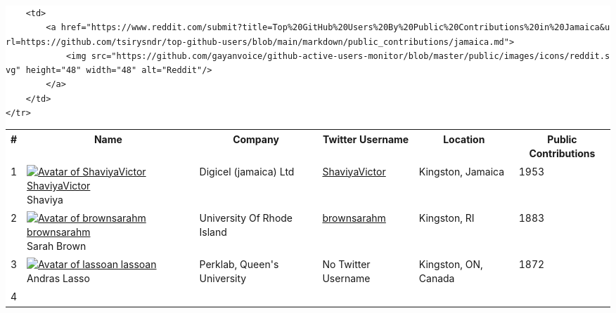 		<td>
			<a href="https://www.reddit.com/submit?title=Top%20GitHub%20Users%20By%20Public%20Contributions%20in%20Jamaica&url=https://github.com/tsirysndr/top-github-users/blob/main/markdown/public_contributions/jamaica.md">
				<img src="https://github.com/gayanvoice/github-active-users-monitor/blob/master/public/images/icons/reddit.svg" height="48" width="48" alt="Reddit"/>
			</a>
		</td>
	</tr>
</table>

<table>
	<tr>
		<th>#</th>
		<th>Name</th>
		<th>Company</th>
		<th>Twitter Username</th>
		<th>Location</th>
		<th>Public Contributions</th>
	</tr>
	<tr>
		<td>1</td>
		<td>
			<a href="https://github.com/ShaviyaVictor">
				<img src="https://avatars.githubusercontent.com/u/91133853?s=72&u=a6527e242316f98bf36250c297e2baa85d271968&v=4" width="24" alt="Avatar of ShaviyaVictor"> ShaviyaVictor
			</a><br/>
			Shaviya
		</td>
		<td>Digicel (jamaica) Ltd </td>
		<td><a href="https://twitter.com/ShaviyaVictor">ShaviyaVictor</a></td>
		<td>Kingston, Jamaica</td>
		<td>1953</td>
	</tr>
	<tr>
		<td>2</td>
		<td>
			<a href="https://github.com/brownsarahm">
				<img src="https://avatars.githubusercontent.com/u/10656079?s=72&u=c46b64bea4f4150dbb82a5c94eab3e5c5889b27e&v=4" width="24" alt="Avatar of brownsarahm"> brownsarahm
			</a><br/>
			Sarah Brown
		</td>
		<td>University Of Rhode Island<br/></td>
		<td><a href="https://twitter.com/brownsarahm">brownsarahm</a></td>
		<td>Kingston, RI</td>
		<td>1883</td>
	</tr>
	<tr>
		<td>3</td>
		<td>
			<a href="https://github.com/lassoan">
				<img src="https://avatars.githubusercontent.com/u/307929?s=72&u=1270f1e4ee0c114f4b1d8508d69582b486ab8b37&v=4" width="24" alt="Avatar of lassoan"> lassoan
			</a><br/>
			Andras Lasso
		</td>
		<td>Perklab, Queen's University </td>
		<td>No Twitter Username</td>
		<td>Kingston, ON, Canada</td>
		<td>1872</td>
	</tr>
	<tr>
		<td>4</td>
		<td>
			<a href="https://github.com/ceejayps">